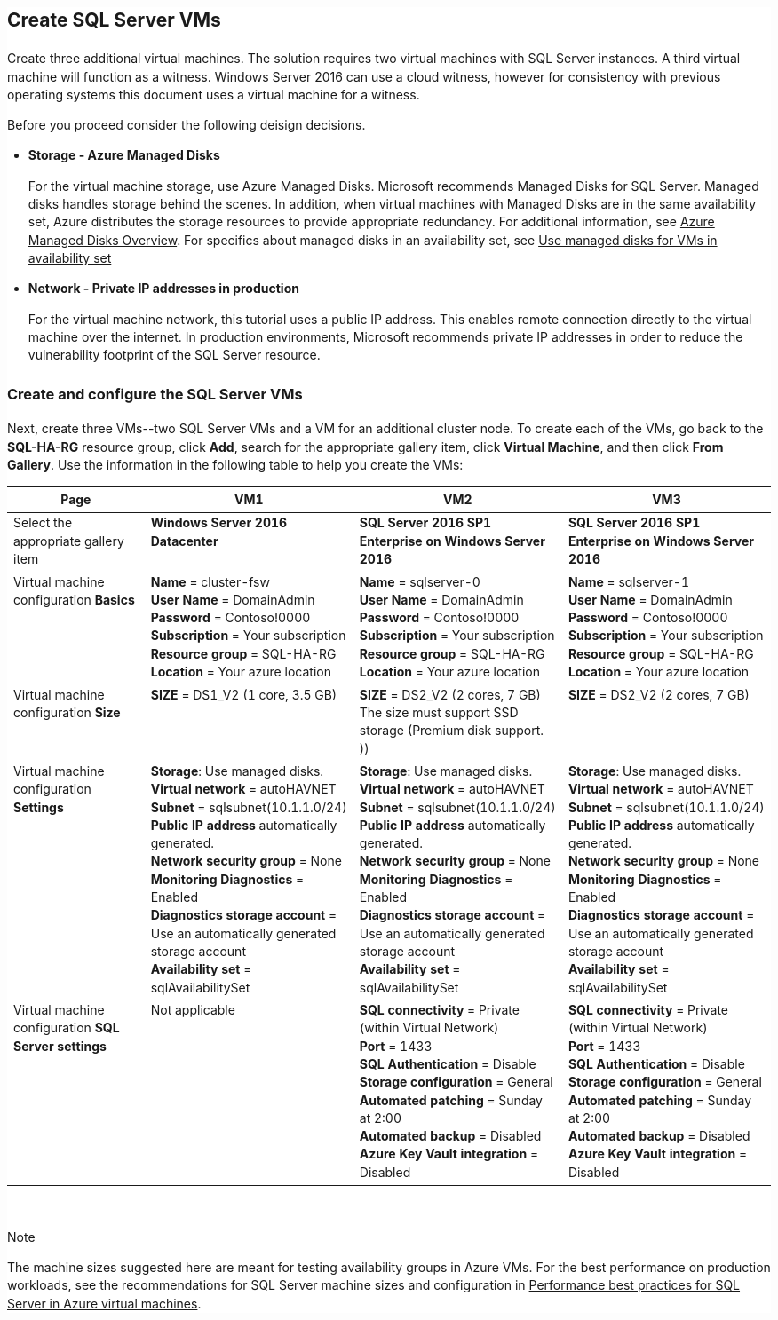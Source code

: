 ## Create SQL Server VMs

Create three additional virtual machines. The solution requires two virtual machines with SQL Server instances. A third virtual machine will function as a witness. Windows Server 2016 can use a [cloud witness](http://docs.microsoft.com/windows-server/failover-clustering/deploy-cloud-witness), however for consistency with previous operating systems this document uses a virtual machine for a witness.  

Before you proceed consider the following deisign decisions.

* **Storage - Azure Managed Disks** 

   For the virtual machine storage, use Azure Managed Disks. Microsoft recommends Managed Disks for SQL Server. Managed disks handles storage behind the scenes. In addition, when virtual machines with Managed Disks are in the same availability set, Azure distributes the storage resources to provide appropriate redundancy. For additional information, see [Azure Managed Disks Overview](../../../storage/storage-managed-disks-overview.md). For specifics about managed disks in an availability set, see [Use managed disks for VMs in availability set](../manage-availability.md#use-managed-disks-for-vms-in-availability-set)

* **Network - Private IP addresses in production**

   For the virtual machine network, this tutorial uses a public IP address. This enables remote connection directly to the virtual machine over the internet. In production environments, Microsoft recommends private IP addresses in order to reduce the vulnerability footprint of the SQL Server resource. 

### Create and configure the SQL Server VMs
Next, create three VMs--two SQL Server VMs and a VM for an additional cluster node. To create each of the VMs, go back to the **SQL-HA-RG** resource group, click **Add**, search for the appropriate gallery item, click **Virtual Machine**, and then click **From Gallery**. Use the information in the following table to help you create the VMs:


| Page | VM1 | VM2 | VM3 |
| --- | --- | --- | --- |
| Select the appropriate gallery item |**Windows Server 2016 Datacenter** |**SQL Server 2016 SP1 Enterprise on Windows Server 2016** |**SQL Server 2016 SP1 Enterprise on Windows Server 2016** |
| Virtual machine configuration **Basics** |**Name** = cluster-fsw<br/>**User Name** = DomainAdmin<br/>**Password** = Contoso!0000<br/>**Subscription** = Your subscription<br/>**Resource group** = SQL-HA-RG<br/>**Location** = Your azure location |**Name** = sqlserver-0<br/>**User Name** = DomainAdmin<br/>**Password** = Contoso!0000<br/>**Subscription** = Your subscription<br/>**Resource group** = SQL-HA-RG<br/>**Location** = Your azure location |**Name** = sqlserver-1<br/>**User Name** = DomainAdmin<br/>**Password** = Contoso!0000<br/>**Subscription** = Your subscription<br/>**Resource group** = SQL-HA-RG<br/>**Location** = Your azure location |
| Virtual machine configuration **Size** |**SIZE** = DS1\_V2 (1 core, 3.5 GB) |**SIZE** = DS2\_V2 (2 cores, 7 GB)</br>The size must support SSD storage (Premium disk support. )) |**SIZE** = DS2\_V2 (2 cores, 7 GB) |
| Virtual machine configuration **Settings** |**Storage**: Use managed disks.<br/>**Virtual network** = autoHAVNET<br/>**Subnet** = sqlsubnet(10.1.1.0/24)<br/>**Public IP address** automatically generated.<br/>**Network security group** = None<br/>**Monitoring Diagnostics** = Enabled<br/>**Diagnostics storage account** = Use an automatically generated storage account<br/>**Availability set** = sqlAvailabilitySet<br/> |**Storage**: Use managed disks.<br/>**Virtual network** = autoHAVNET<br/>**Subnet** = sqlsubnet(10.1.1.0/24)<br/>**Public IP address** automatically generated.<br/>**Network security group** = None<br/>**Monitoring Diagnostics** = Enabled<br/>**Diagnostics storage account** = Use an automatically generated storage account<br/>**Availability set** = sqlAvailabilitySet<br/> |**Storage**: Use managed disks.<br/>**Virtual network** = autoHAVNET<br/>**Subnet** = sqlsubnet(10.1.1.0/24)<br/>**Public IP address** automatically generated.<br/>**Network security group** = None<br/>**Monitoring Diagnostics** = Enabled<br/>**Diagnostics storage account** = Use an automatically generated storage account<br/>**Availability set** = sqlAvailabilitySet<br/> |
| Virtual machine configuration **SQL Server settings** |Not applicable |**SQL connectivity** = Private (within Virtual Network)<br/>**Port** = 1433<br/>**SQL Authentication** = Disable<br/>**Storage configuration** = General<br/>**Automated patching** = Sunday at 2:00<br/>**Automated backup** = Disabled</br>**Azure Key Vault integration** = Disabled |**SQL connectivity** = Private (within Virtual Network)<br/>**Port** = 1433<br/>**SQL Authentication** = Disable<br/>**Storage configuration** = General<br/>**Automated patching** = Sunday at 2:00<br/>**Automated backup** = Disabled</br>**Azure Key Vault integration** = Disabled |

<br/>

> [!NOTE]
> The machine sizes suggested here are meant for testing availability groups in Azure VMs. For the best performance on production workloads, see the recommendations for SQL Server machine sizes and configuration in [Performance best practices for SQL Server in Azure virtual machines](virtual-machines-windows-sql-performance.md?toc=%2fazure%2fvirtual-machines%2fwindows%2ftoc.json).
>
>
